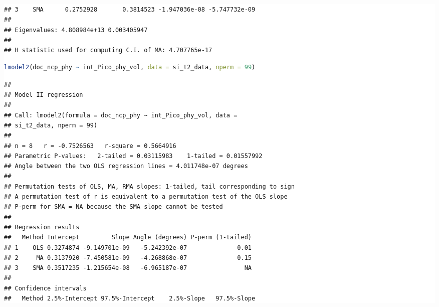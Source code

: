     ## 3    SMA      0.2752928       0.3814523 -1.947036e-08 -5.747732e-09
    ## 
    ## Eigenvalues: 4.808984e+13 0.003405947 
    ## 
    ## H statistic used for computing C.I. of MA: 4.707765e-17

``` r
lmodel2(doc_ncp_phy ~ int_Pico_phy_vol, data = si_t2_data, nperm = 99)
```

    ## 
    ## Model II regression
    ## 
    ## Call: lmodel2(formula = doc_ncp_phy ~ int_Pico_phy_vol, data =
    ## si_t2_data, nperm = 99)
    ## 
    ## n = 8   r = -0.7526563   r-square = 0.5664916 
    ## Parametric P-values:   2-tailed = 0.03115983    1-tailed = 0.01557992 
    ## Angle between the two OLS regression lines = 4.011748e-07 degrees
    ## 
    ## Permutation tests of OLS, MA, RMA slopes: 1-tailed, tail corresponding to sign
    ## A permutation test of r is equivalent to a permutation test of the OLS slope
    ## P-perm for SMA = NA because the SMA slope cannot be tested
    ## 
    ## Regression results
    ##   Method Intercept         Slope Angle (degrees) P-perm (1-tailed)
    ## 1    OLS 0.3274874 -9.149701e-09   -5.242392e-07              0.01
    ## 2     MA 0.3137920 -7.450581e-09   -4.268868e-07              0.15
    ## 3    SMA 0.3517235 -1.215654e-08   -6.965187e-07                NA
    ## 
    ## Confidence intervals
    ##   Method 2.5%-Intercept 97.5%-Intercept    2.5%-Slope   97.5%-Slope
